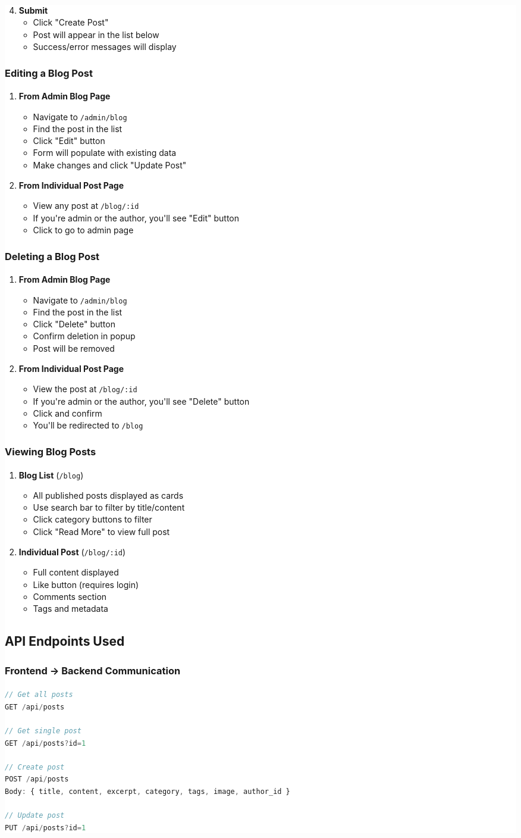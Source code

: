 4. **Submit**
   - Click "Create Post"
   - Post will appear in the list below
   - Success/error messages will display

### Editing a Blog Post

1. **From Admin Blog Page**
   - Navigate to `/admin/blog`
   - Find the post in the list
   - Click "Edit" button
   - Form will populate with existing data
   - Make changes and click "Update Post"

2. **From Individual Post Page**
   - View any post at `/blog/:id`
   - If you're admin or the author, you'll see "Edit" button
   - Click to go to admin page

### Deleting a Blog Post

1. **From Admin Blog Page**
   - Navigate to `/admin/blog`
   - Find the post in the list
   - Click "Delete" button
   - Confirm deletion in popup
   - Post will be removed

2. **From Individual Post Page**
   - View the post at `/blog/:id`
   - If you're admin or the author, you'll see "Delete" button
   - Click and confirm
   - You'll be redirected to `/blog`

### Viewing Blog Posts

1. **Blog List** (`/blog`)
   - All published posts displayed as cards
   - Use search bar to filter by title/content
   - Click category buttons to filter
   - Click "Read More" to view full post

2. **Individual Post** (`/blog/:id`)
   - Full content displayed
   - Like button (requires login)
   - Comments section
   - Tags and metadata

## API Endpoints Used

### Frontend → Backend Communication

```javascript
// Get all posts
GET /api/posts

// Get single post
GET /api/posts?id=1

// Create post
POST /api/posts
Body: { title, content, excerpt, category, tags, image, author_id }

// Update post
PUT /api/posts?id=1
```